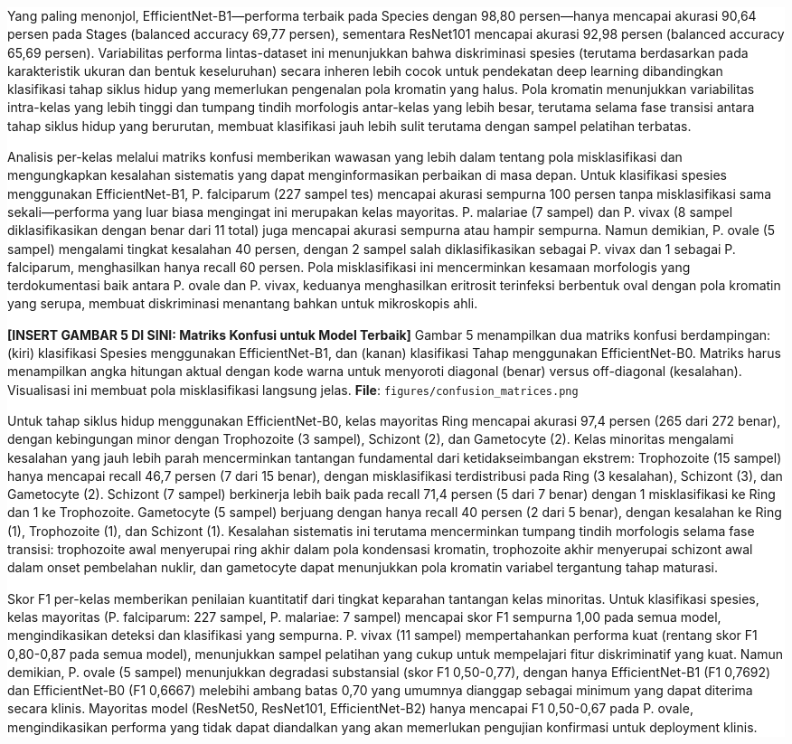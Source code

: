 Yang paling menonjol, EfficientNet-B1—performa terbaik pada Species dengan 98,80 persen—hanya mencapai akurasi 90,64 persen pada Stages (balanced accuracy 69,77 persen), sementara ResNet101 mencapai akurasi 92,98 persen (balanced accuracy 65,69 persen). Variabilitas performa lintas-dataset ini menunjukkan bahwa diskriminasi spesies (terutama berdasarkan pada karakteristik ukuran dan bentuk keseluruhan) secara inheren lebih cocok untuk pendekatan deep learning dibandingkan klasifikasi tahap siklus hidup yang memerlukan pengenalan pola kromatin yang halus. Pola kromatin menunjukkan variabilitas intra-kelas yang lebih tinggi dan tumpang tindih morfologis antar-kelas yang lebih besar, terutama selama fase transisi antara tahap siklus hidup yang berurutan, membuat klasifikasi jauh lebih sulit terutama dengan sampel pelatihan terbatas.

Analisis per-kelas melalui matriks konfusi memberikan wawasan yang lebih dalam tentang pola misklasifikasi dan mengungkapkan kesalahan sistematis yang dapat menginformasikan perbaikan di masa depan. Untuk klasifikasi spesies menggunakan EfficientNet-B1, P. falciparum (227 sampel tes) mencapai akurasi sempurna 100 persen tanpa misklasifikasi sama sekali—performa yang luar biasa mengingat ini merupakan kelas mayoritas. P. malariae (7 sampel) dan P. vivax (8 sampel diklasifikasikan dengan benar dari 11 total) juga mencapai akurasi sempurna atau hampir sempurna. Namun demikian, P. ovale (5 sampel) mengalami tingkat kesalahan 40 persen, dengan 2 sampel salah diklasifikasikan sebagai P. vivax dan 1 sebagai P. falciparum, menghasilkan hanya recall 60 persen. Pola misklasifikasi ini mencerminkan kesamaan morfologis yang terdokumentasi baik antara P. ovale dan P. vivax, keduanya menghasilkan eritrosit terinfeksi berbentuk oval dengan pola kromatin yang serupa, membuat diskriminasi menantang bahkan untuk mikroskopis ahli.

**[INSERT GAMBAR 5 DI SINI: Matriks Konfusi untuk Model Terbaik]**
Gambar 5 menampilkan dua matriks konfusi berdampingan: (kiri) klasifikasi Spesies menggunakan EfficientNet-B1, dan (kanan) klasifikasi Tahap menggunakan EfficientNet-B0. Matriks harus menampilkan angka hitungan aktual dengan kode warna untuk menyoroti diagonal (benar) versus off-diagonal (kesalahan). Visualisasi ini membuat pola misklasifikasi langsung jelas.
**File**: `figures/confusion_matrices.png`

Untuk tahap siklus hidup menggunakan EfficientNet-B0, kelas mayoritas Ring mencapai akurasi 97,4 persen (265 dari 272 benar), dengan kebingungan minor dengan Trophozoite (3 sampel), Schizont (2), dan Gametocyte (2). Kelas minoritas mengalami kesalahan yang jauh lebih parah mencerminkan tantangan fundamental dari ketidakseimbangan ekstrem: Trophozoite (15 sampel) hanya mencapai recall 46,7 persen (7 dari 15 benar), dengan misklasifikasi terdistribusi pada Ring (3 kesalahan), Schizont (3), dan Gametocyte (2). Schizont (7 sampel) berkinerja lebih baik pada recall 71,4 persen (5 dari 7 benar) dengan 1 misklasifikasi ke Ring dan 1 ke Trophozoite. Gametocyte (5 sampel) berjuang dengan hanya recall 40 persen (2 dari 5 benar), dengan kesalahan ke Ring (1), Trophozoite (1), dan Schizont (1). Kesalahan sistematis ini terutama mencerminkan tumpang tindih morfologis selama fase transisi: trophozoite awal menyerupai ring akhir dalam pola kondensasi kromatin, trophozoite akhir menyerupai schizont awal dalam onset pembelahan nuklir, dan gametocyte dapat menunjukkan pola kromatin variabel tergantung tahap maturasi.

Skor F1 per-kelas memberikan penilaian kuantitatif dari tingkat keparahan tantangan kelas minoritas. Untuk klasifikasi spesies, kelas mayoritas (P. falciparum: 227 sampel, P. malariae: 7 sampel) mencapai skor F1 sempurna 1,00 pada semua model, mengindikasikan deteksi dan klasifikasi yang sempurna. P. vivax (11 sampel) mempertahankan performa kuat (rentang skor F1 0,80-0,87 pada semua model), menunjukkan sampel pelatihan yang cukup untuk mempelajari fitur diskriminatif yang kuat. Namun demikian, P. ovale (5 sampel) menunjukkan degradasi substansial (skor F1 0,50-0,77), dengan hanya EfficientNet-B1 (F1 0,7692) dan EfficientNet-B0 (F1 0,6667) melebihi ambang batas 0,70 yang umumnya dianggap sebagai minimum yang dapat diterima secara klinis. Mayoritas model (ResNet50, ResNet101, EfficientNet-B2) hanya mencapai F1 0,50-0,67 pada P. ovale, mengindikasikan performa yang tidak dapat diandalkan yang akan memerlukan pengujian konfirmasi untuk deployment klinis.
